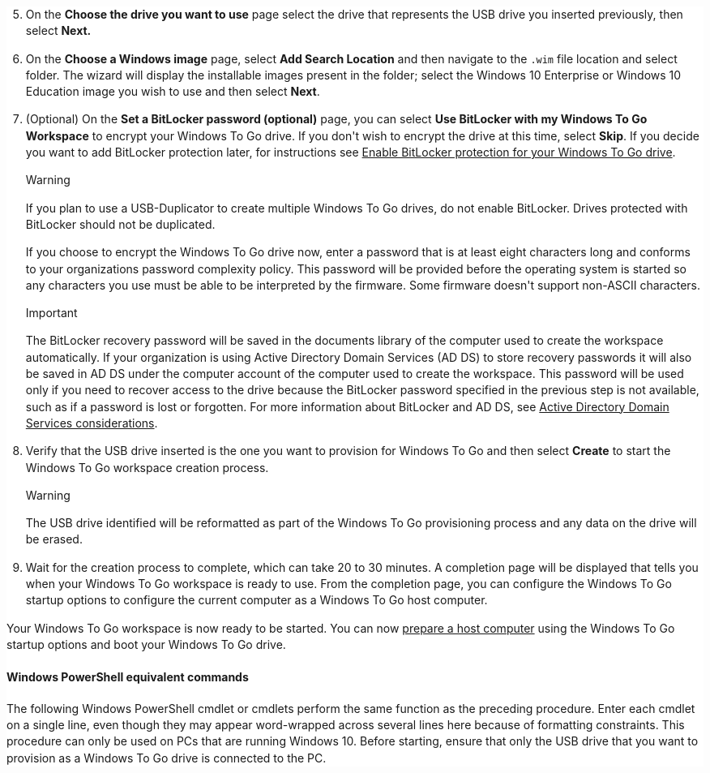 5. On the **Choose the drive you want to use** page select the drive that represents the USB drive you inserted previously, then select **Next.**

6. On the **Choose a Windows image** page, select **Add Search Location** and then navigate to the `.wim` file location and select folder. The wizard will display the installable images present in the folder; select the Windows 10 Enterprise or Windows 10 Education image you wish to use and then select **Next**.

7. (Optional) On the **Set a BitLocker password (optional)** page, you can select **Use BitLocker with my Windows To Go Workspace** to encrypt your Windows To Go drive. If you don't wish to encrypt the drive at this time, select **Skip**. If you decide you want to add BitLocker protection later, for instructions see [Enable BitLocker protection for your Windows To Go drive](/previous-versions/windows/it-pro/windows-8.1-and-8/jj721578(v=ws.11)).

    > [!WARNING]
    > If you plan to use a USB-Duplicator to create multiple Windows To Go drives, do not enable BitLocker. Drives protected with BitLocker should not be duplicated.

    If you choose to encrypt the Windows To Go drive now, enter a password that is at least eight characters long and conforms to your organizations password complexity policy. This password will be provided before the operating system is started so any characters you use must be able to be interpreted by the firmware. Some firmware doesn't support non-ASCII characters.

    > [!IMPORTANT]
    > The BitLocker recovery password will be saved in the documents library of the computer used to create the workspace automatically. If your organization is using Active Directory Domain Services (AD DS) to store recovery passwords it will also be saved in AD DS under the computer account of the computer used to create the workspace. This password will be used only if you need to recover access to the drive because the BitLocker password specified in the previous step is not available, such as if a password is lost or forgotten. For more information about BitLocker and AD DS, see [Active Directory Domain Services considerations](/previous-versions/windows/it-pro/windows-8.1-and-8/jj592683(v=ws.11)).

8. Verify that the USB drive inserted is the one you want to provision for Windows To Go and then select **Create** to start the Windows To Go workspace creation process.

    > [!WARNING]
    > The USB drive identified will be reformatted as part of the Windows To Go provisioning process and any data on the drive will be erased.  

9. Wait for the creation process to complete, which can take 20 to 30 minutes. A completion page will be displayed that tells you when your Windows To Go workspace is ready to use. From the completion page, you can configure the Windows To Go startup options to configure the current computer as a Windows To Go host computer.

Your Windows To Go workspace is now ready to be started. You can now [prepare a host computer](/previous-versions/windows/it-pro/windows-8.1-and-8/jj721578(v=ws.11)) using the Windows To Go startup options and boot your Windows To Go drive.

#### Windows PowerShell equivalent commands

The following Windows PowerShell cmdlet or cmdlets perform the same function as the preceding procedure. Enter each cmdlet on a single line, even though they may appear word-wrapped across several lines here because of formatting constraints. This procedure can only be used on PCs that are running Windows 10. Before starting, ensure that only the USB drive that you want to provision as a Windows To Go drive is connected to the PC.
